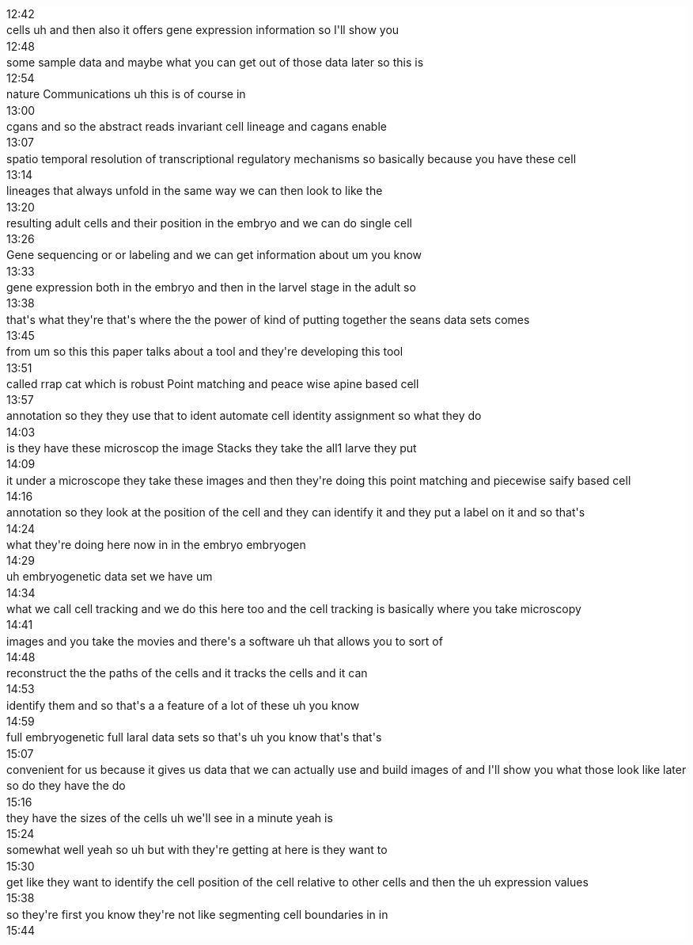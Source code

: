 12:42     
cells uh and then also it offers gene expression information so I'll show you     
12:48     
some sample data and maybe what you can get out of those data later so this is     
12:54     
nature Communications uh this is of course in     
13:00     
cgans and so the abstract reads invariant cell lineage and cagans enable     
13:07     
spatio temporal resolution of transcriptional regulatory mechanisms so basically because you have these cell     
13:14     
lineages that always unfold in the same way we can then look to like the     
13:20     
resulting adult cells and their position in the embryo and we can do single cell     
13:26     
Gene sequencing or or labeling and we can get information about um you know     
13:33     
gene expression both in the embryo and then in the larvel stage in the adult so     
13:38     
that's what they're that's where the the power of kind of putting together the seans data sets comes     
13:45     
from um so this this paper talks about a tool and they're developing this tool     
13:51     
called rrap cat which is robust Point matching and peace wise apine based cell     
13:57     
annotation so they they use that to ident automate cell identity assignment so what they do     
14:03     
is they have these microscop the image Stacks they take the all1 larve they put     
14:09     
it under a microscope they take these images and then they're doing this point matching and piecewise saify based cell     
14:16     
annotation so they look at the position of the cell and they can identify it and they put a label on it and so that's     
14:24     
what they're doing here now in in the embryo embryogen     
14:29     
uh embryogenetic data set we have um     
14:34     
what we call cell tracking and we do this here too and the cell tracking is basically where you take microscopy     
14:41     
images and you take the movies and there's a software uh that allows you to sort of     
14:48     
reconstruct the the paths of the cells and it tracks the cells and it can     
14:53     
identify them and so that's a a feature of a lot of these uh you know     
14:59     
full embryogenetic full laral data sets so that's uh you know that's that's     
15:07     
convenient for us because it gives us data that we can actually use and build images of and I'll show you what those look like later so do they have the do     
15:16     
they have the sizes of the cells uh we'll see in a minute yeah is     
15:24     
somewhat well yeah so uh but with they're getting at here is they want to     
15:30     
get like they want to identify the cell position of the cell relative to other cells and then the uh expression values     
15:38     
so they're first you know they're not like segmenting cell boundaries in in     
15:44     